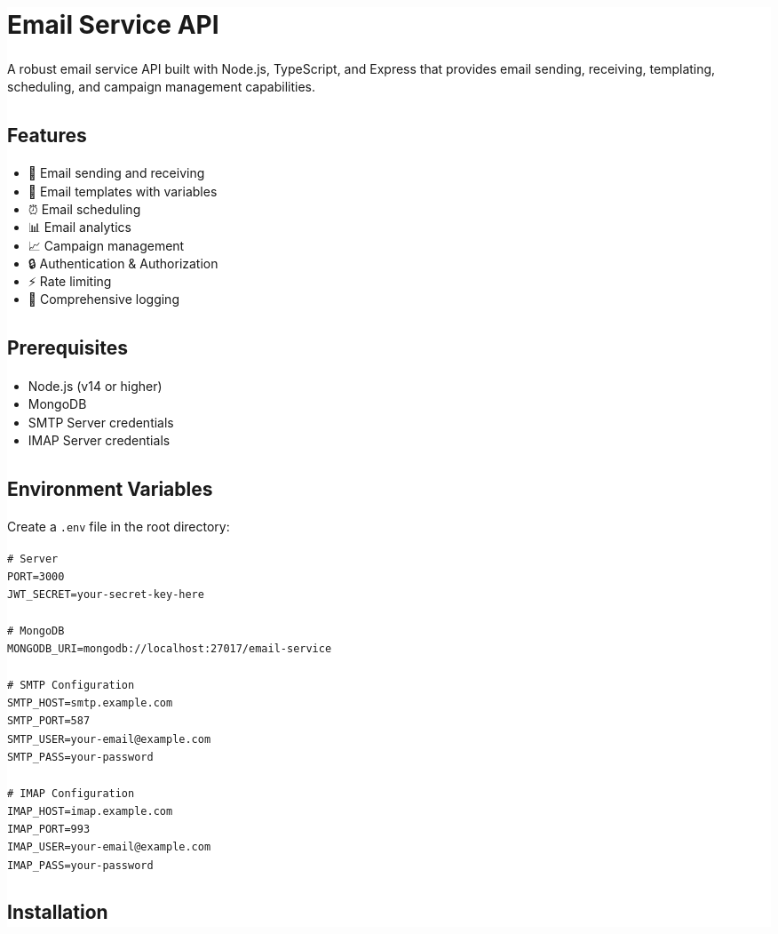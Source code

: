 # Email Service API

A robust email service API built with Node.js, TypeScript, and Express that provides email sending, receiving, templating, scheduling, and campaign management capabilities.

## Features

- 📧 Email sending and receiving
- 📝 Email templates with variables
- ⏰ Email scheduling
- 📊 Email analytics
- 📈 Campaign management
- 🔒 Authentication & Authorization
- ⚡ Rate limiting
- 📝 Comprehensive logging

## Prerequisites

- Node.js (v14 or higher)
- MongoDB
- SMTP Server credentials
- IMAP Server credentials

## Environment Variables

Create a `.env` file in the root directory:

```env
# Server
PORT=3000
JWT_SECRET=your-secret-key-here

# MongoDB
MONGODB_URI=mongodb://localhost:27017/email-service

# SMTP Configuration
SMTP_HOST=smtp.example.com
SMTP_PORT=587
SMTP_USER=your-email@example.com
SMTP_PASS=your-password

# IMAP Configuration
IMAP_HOST=imap.example.com
IMAP_PORT=993
IMAP_USER=your-email@example.com
IMAP_PASS=your-password
```

## Installation
